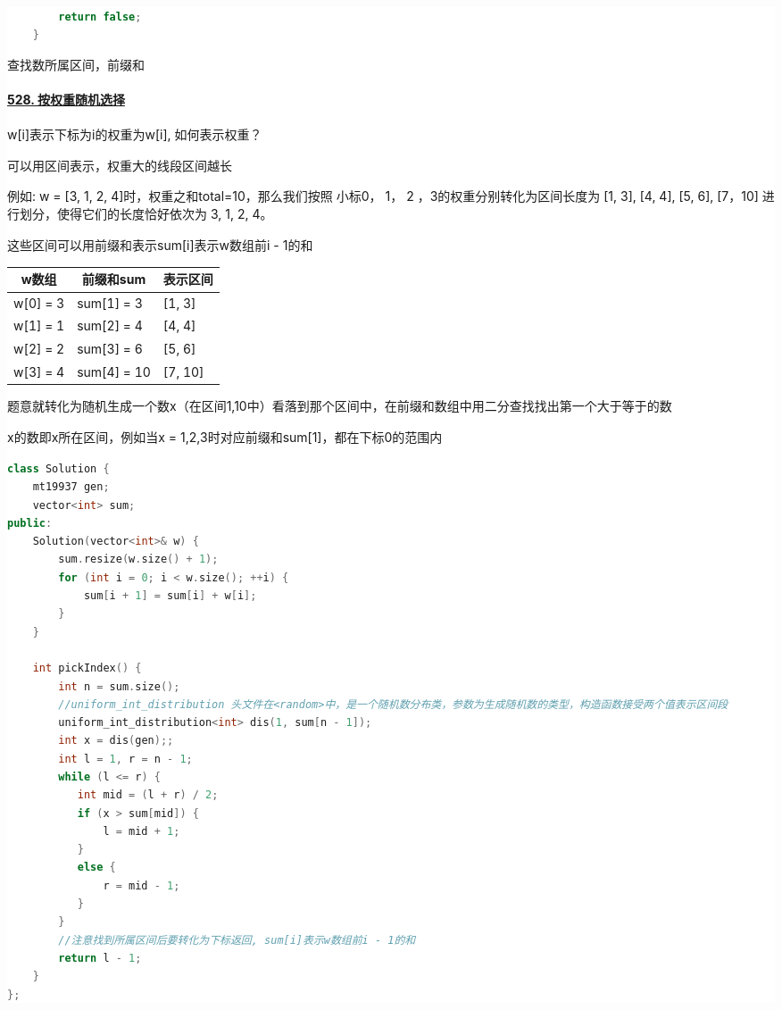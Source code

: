 ```c++
        return false;
    }
```







查找数所属区间，前缀和

#### [528. 按权重随机选择](https://leetcode-cn.com/problems/random-pick-with-weight/)

w[i]表示下标为i的权重为w[i],  如何表示权重？

可以用区间表示，权重大的线段区间越长

例如: w = [3, 1, 2, 4]时，权重之和total=10，那么我们按照 小标0， 1， 2 ，3的权重分别转化为区间长度为 [1, 3], [4, 4], [5, 6], [7，10] 进行划分，使得它们的长度恰好依次为 3, 1, 2, 4。

这些区间可以用前缀和表示sum[i]表示w数组前i - 1的和



| w数组     | 前缀和sum   | 表示区间 |
| --------- | ----------- | -------- |
| w[0] = 3  | sum[1] = 3  | [1, 3]   |
| w[1] = 1  | sum[2]  = 4 | [4, 4]   |
| w[2]  = 2 | sum[3] = 6  | [5, 6]   |
| w[3] = 4  | sum[4] = 10 | [7, 10]  |

题意就转化为随机生成一个数x（在区间1,10中）看落到那个区间中，在前缀和数组中用二分查找找出第一个大于等于的数

x的数即x所在区间，例如当x = 1,2,3时对应前缀和sum[1]，都在下标0的范围内

```c++
class Solution {
    mt19937 gen;
    vector<int> sum;
public:
    Solution(vector<int>& w) {
        sum.resize(w.size() + 1);
        for (int i = 0; i < w.size(); ++i) {
            sum[i + 1] = sum[i] + w[i];
        }
    }

    int pickIndex() {
        int n = sum.size();
        //uniform_int_distribution 头文件在<random>中，是一个随机数分布类，参数为生成随机数的类型，构造函数接受两个值表示区间段
        uniform_int_distribution<int> dis(1, sum[n - 1]);
        int x = dis(gen);;
        int l = 1, r = n - 1;
        while (l <= r) {
           int mid = (l + r) / 2;
           if (x > sum[mid]) {
               l = mid + 1;
           }
           else {
               r = mid - 1;
           }
        }
        //注意找到所属区间后要转化为下标返回, sum[i]表示w数组前i - 1的和
        return l - 1;
    }
};
```